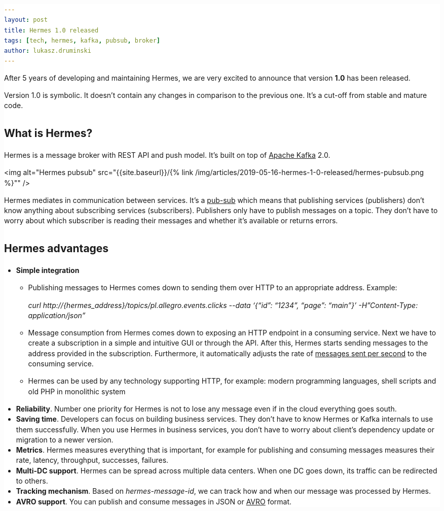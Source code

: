 ```yaml
---
layout: post
title: Hermes 1.0 released
tags: [tech, hermes, kafka, pubsub, broker]
author: lukasz.druminski
---
```


After 5 years of developing and maintaining Hermes, we are very excited to announce that version **1.0** has been released.

Version 1.0 is symbolic. It doesn’t contain any changes in comparison to the previous one.
It’s a cut-off from stable and mature code.

## What is Hermes?

Hermes is a message broker with REST API and push model. It’s built on top of [Apache Kafka](https://kafka.apache.org/) 2.0.


<img alt="Hermes pubsub" src="{{site.baseurl}}/{% link /img/articles/2019-05-16-hermes-1-0-released/hermes-pubsub.png %}"" />

Hermes mediates in communication between services. It’s a [pub-sub](https://en.wikipedia.org/wiki/Publish%E2%80%93subscribe_pattern)
which means that publishing services (publishers) don’t know anything about subscribing services (subscribers).
Publishers only have to publish messages on a topic. They don’t have to worry about which subscriber is reading their
messages and whether it’s available or returns errors.


## Hermes advantages

* **Simple integration**
    * Publishing messages to Hermes comes down to sending them over HTTP to an appropriate address. Example:

        *curl http://{hermes_address}/topics/pl.allegro.events.clicks
        --data ‘{“id”: “1234”, “page”: “main”}’ -H”Content-Type: application/json”*

    * Message consumption from Hermes comes down to exposing an HTTP endpoint in a consuming service.
      Next we have to create a subscription in a simple and intuitive GUI or through the API.
      After this, Hermes starts sending messages to the address provided in the subscription.
      Furthermore, it automatically adjusts the rate of
      [messages sent per second](https://hermes-pubsub.readthedocs.io/en/latest/user/subscribing/) to the consuming service.
    * Hermes can be used by any technology supporting HTTP, for example: modern programming languages, shell scripts and
      old PHP in monolithic system
* **Reliability**. Number one priority for Hermes is not to lose any message even if in the cloud everything goes south.
* **Saving time**. Developers can focus on building business services. They don’t have to know Hermes or Kafka
internals to use them successfully. When you use Hermes in business services, you don’t have to worry about client’s
dependency update or migration to a newer version.
* **Metrics**. Hermes measures everything that is important, for example for publishing and consuming messages measures
their rate, latency, throughput, successes, failures.
* **Multi-DC support**. Hermes can be spread across multiple data centers. When one DC goes down,
its traffic can be redirected to others.
* **Tracking mechanism**. Based on *hermes-message-id*, we can track how and when our message was processed by Hermes.
* **AVRO support**. You can publish and consume messages in JSON or [AVRO](https://avro.apache.org/) format.